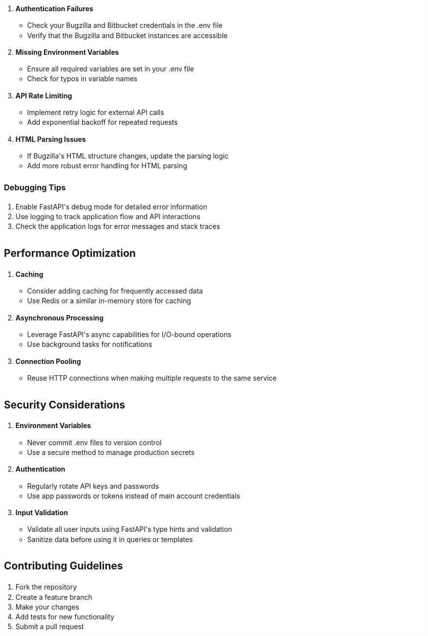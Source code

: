 1. **Authentication Failures**
   - Check your Bugzilla and Bitbucket credentials in the .env file
   - Verify that the Bugzilla and Bitbucket instances are accessible

2. **Missing Environment Variables**
   - Ensure all required variables are set in your .env file
   - Check for typos in variable names

3. **API Rate Limiting**
   - Implement retry logic for external API calls
   - Add exponential backoff for repeated requests

4. **HTML Parsing Issues**
   - If Bugzilla's HTML structure changes, update the parsing logic
   - Add more robust error handling for HTML parsing

### Debugging Tips

1. Enable FastAPI's debug mode for detailed error information
2. Use logging to track application flow and API interactions
3. Check the application logs for error messages and stack traces

## Performance Optimization

1. **Caching**
   - Consider adding caching for frequently accessed data
   - Use Redis or a similar in-memory store for caching

2. **Asynchronous Processing**
   - Leverage FastAPI's async capabilities for I/O-bound operations
   - Use background tasks for notifications

3. **Connection Pooling**
   - Reuse HTTP connections when making multiple requests to the same service

## Security Considerations

1. **Environment Variables**
   - Never commit .env files to version control
   - Use a secure method to manage production secrets

2. **Authentication**
   - Regularly rotate API keys and passwords
   - Use app passwords or tokens instead of main account credentials

3. **Input Validation**
   - Validate all user inputs using FastAPI's type hints and validation
   - Sanitize data before using it in queries or templates

## Contributing Guidelines

1. Fork the repository
2. Create a feature branch
3. Make your changes
4. Add tests for new functionality
5. Submit a pull request
